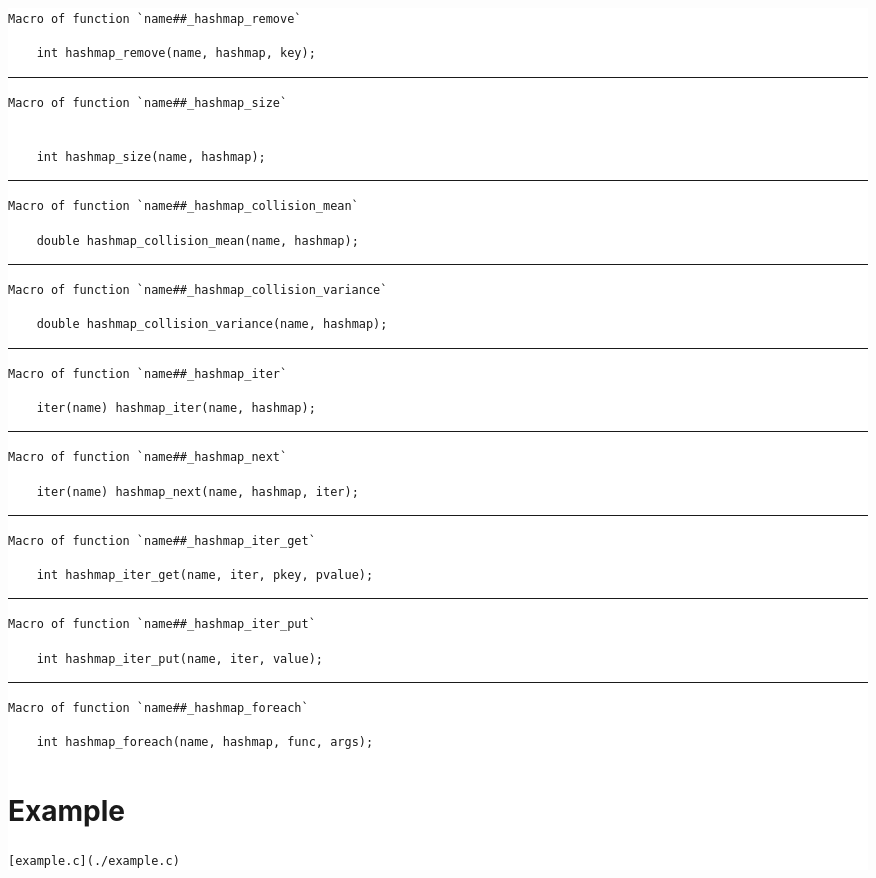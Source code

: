 	Macro of function `name##_hashmap_remove`

```
	int hashmap_remove(name, hashmap, key);
```

---

	Macro of function `name##_hashmap_size`

```

	int hashmap_size(name, hashmap);
```

---

	Macro of function `name##_hashmap_collision_mean`

```	
	double hashmap_collision_mean(name, hashmap);
```

---

	Macro of function `name##_hashmap_collision_variance`

```	
	double hashmap_collision_variance(name, hashmap);
```

---

	Macro of function `name##_hashmap_iter`

```
	iter(name) hashmap_iter(name, hashmap);
```

---

	Macro of function `name##_hashmap_next`

```	
	iter(name) hashmap_next(name, hashmap, iter);
```

---

	Macro of function `name##_hashmap_iter_get`

```
	int hashmap_iter_get(name, iter, pkey, pvalue);
```

---

	Macro of function `name##_hashmap_iter_put`

```
	int hashmap_iter_put(name, iter, value);
```

---

	Macro of function `name##_hashmap_foreach`

```
	int hashmap_foreach(name, hashmap, func, args);
```

# Example

	[example.c](./example.c)